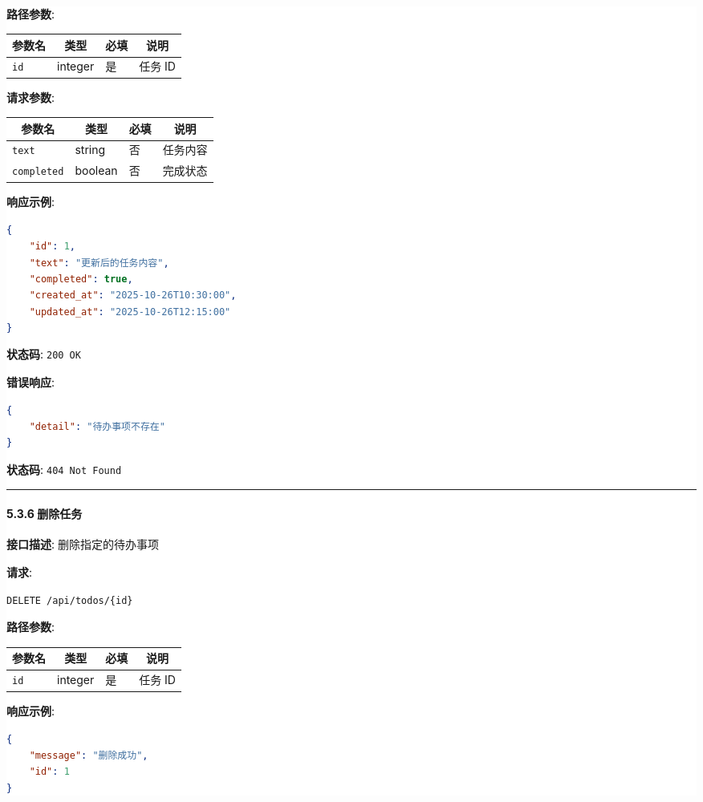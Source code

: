 **路径参数**:

| 参数名 | 类型 | 必填 | 说明 |
|--------|------|------|------|
| `id` | integer | 是 | 任务 ID |

**请求参数**:

| 参数名 | 类型 | 必填 | 说明 |
|--------|------|------|------|
| `text` | string | 否 | 任务内容 |
| `completed` | boolean | 否 | 完成状态 |

**响应示例**:
```json
{
    "id": 1,
    "text": "更新后的任务内容",
    "completed": true,
    "created_at": "2025-10-26T10:30:00",
    "updated_at": "2025-10-26T12:15:00"
}
```

**状态码**: `200 OK`

**错误响应**:
```json
{
    "detail": "待办事项不存在"
}
```
**状态码**: `404 Not Found`

---

#### 5.3.6 删除任务

**接口描述**: 删除指定的待办事项

**请求**:
```http
DELETE /api/todos/{id}
```

**路径参数**:

| 参数名 | 类型 | 必填 | 说明 |
|--------|------|------|------|
| `id` | integer | 是 | 任务 ID |

**响应示例**:
```json
{
    "message": "删除成功",
    "id": 1
}
```
